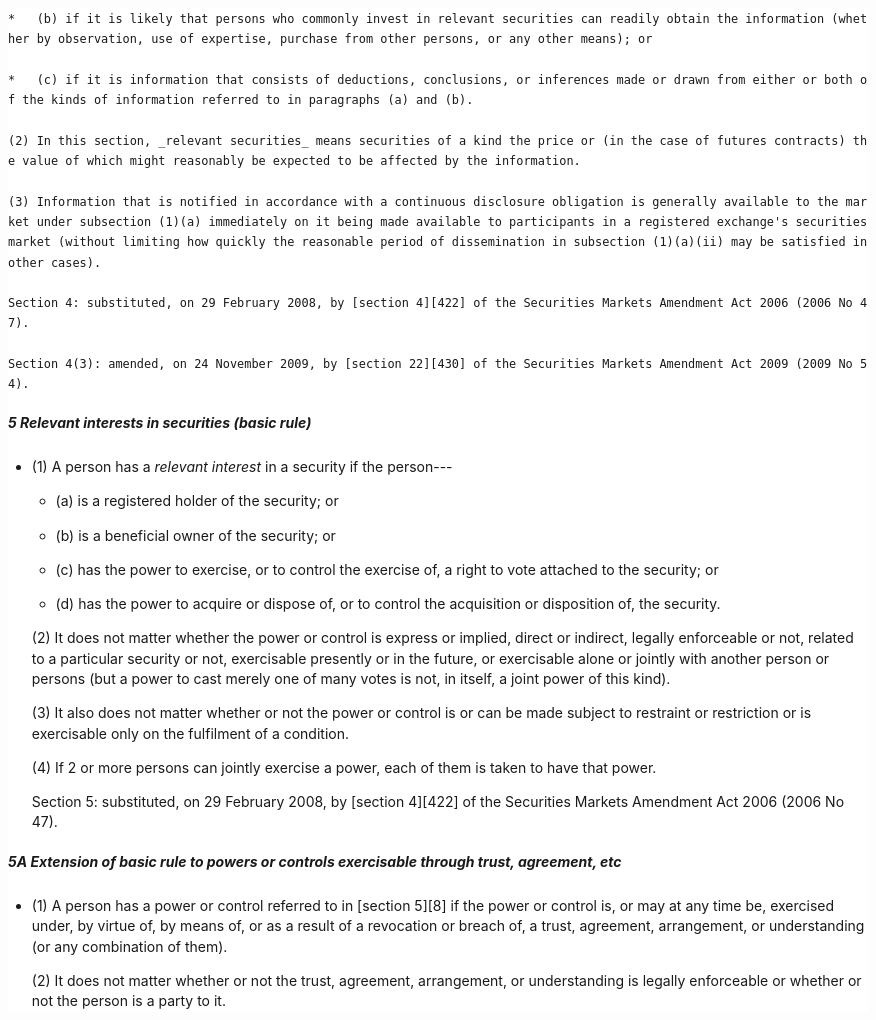         
    
    *   (b) if it is likely that persons who commonly invest in relevant securities can readily obtain the information (whether by observation, use of expertise, purchase from other persons, or any other means); or
    
    *   (c) if it is information that consists of deductions, conclusions, or inferences made or drawn from either or both of the kinds of information referred to in paragraphs (a) and (b).
    
    (2) In this section, _relevant securities_ means securities of a kind the price or (in the case of futures contracts) the value of which might reasonably be expected to be affected by the information.
    
    (3) Information that is notified in accordance with a continuous disclosure obligation is generally available to the market under subsection (1)(a) immediately on it being made available to participants in a registered exchange's securities market (without limiting how quickly the reasonable period of dissemination in subsection (1)(a)(ii) may be satisfied in other cases).
    
    Section 4: substituted, on 29 February 2008, by [section 4][422] of the Securities Markets Amendment Act 2006 (2006 No 47).
    
    Section 4(3): amended, on 24 November 2009, by [section 22][430] of the Securities Markets Amendment Act 2009 (2009 No 54).

##### 5 Relevant interests in securities (basic rule)
    
*   (1) A person has a _relevant interest_ in a security if the person---
        
    *   (a) is a registered holder of the security; or
    
    *   (b) is a beneficial owner of the security; or
    
    *   (c) has the power to exercise, or to control the exercise of, a right to vote attached to the security; or
    
    *   (d) has the power to acquire or dispose of, or to control the acquisition or disposition of, the security.
    
    (2) It does not matter whether the power or control is express or implied, direct or indirect, legally enforceable or not, related to a particular security or not, exercisable presently or in the future, or exercisable alone or jointly with another person or persons (but a power to cast merely one of many votes is not, in itself, a joint power of this kind).
    
    (3) It also does not matter whether or not the power or control is or can be made subject to restraint or restriction or is exercisable only on the fulfilment of a condition.
    
    (4) If 2 or more persons can jointly exercise a power, each of them is taken to have that power.
    
    Section 5: substituted, on 29 February 2008, by [section 4][422] of the Securities Markets Amendment Act 2006 (2006 No 47).

##### 5A Extension of basic rule to powers or controls exercisable through trust, agreement, etc
    
*   (1) A person has a power or control referred to in [section 5][8] if the power or control is, or may at any time be, exercised under, by virtue of, by means of, or as a result of a revocation or breach of, a trust, agreement, arrangement, or understanding (or any combination of them).
    
    (2) It does not matter whether or not the trust, agreement, arrangement, or understanding is legally enforceable or whether or not the person is a party to it.
    